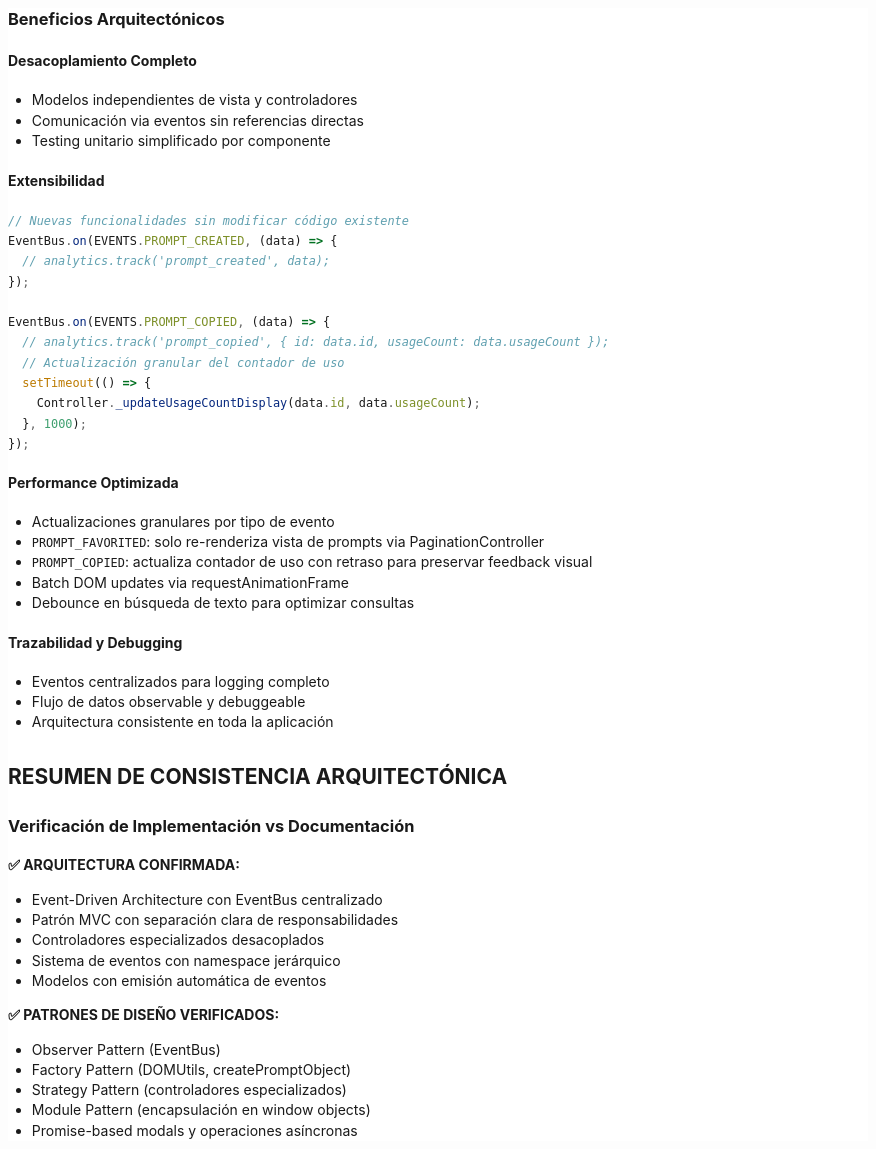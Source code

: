 ### Beneficios Arquitectónicos

#### **Desacoplamiento Completo**
- Modelos independientes de vista y controladores
- Comunicación via eventos sin referencias directas
- Testing unitario simplificado por componente

#### **Extensibilidad**
```javascript
// Nuevas funcionalidades sin modificar código existente
EventBus.on(EVENTS.PROMPT_CREATED, (data) => {
  // analytics.track('prompt_created', data);
});

EventBus.on(EVENTS.PROMPT_COPIED, (data) => {
  // analytics.track('prompt_copied', { id: data.id, usageCount: data.usageCount });
  // Actualización granular del contador de uso
  setTimeout(() => {
    Controller._updateUsageCountDisplay(data.id, data.usageCount);
  }, 1000);
});
```

#### **Performance Optimizada**
- Actualizaciones granulares por tipo de evento
- `PROMPT_FAVORITED`: solo re-renderiza vista de prompts via PaginationController
- `PROMPT_COPIED`: actualiza contador de uso con retraso para preservar feedback visual
- Batch DOM updates via requestAnimationFrame
- Debounce en búsqueda de texto para optimizar consultas

#### **Trazabilidad y Debugging**
- Eventos centralizados para logging completo
- Flujo de datos observable y debuggeable
- Arquitectura consistente en toda la aplicación

## RESUMEN DE CONSISTENCIA ARQUITECTÓNICA

### Verificación de Implementación vs Documentación

**✅ ARQUITECTURA CONFIRMADA:**
- Event-Driven Architecture con EventBus centralizado
- Patrón MVC con separación clara de responsabilidades
- Controladores especializados desacoplados
- Sistema de eventos con namespace jerárquico
- Modelos con emisión automática de eventos

**✅ PATRONES DE DISEÑO VERIFICADOS:**
- Observer Pattern (EventBus)
- Factory Pattern (DOMUtils, createPromptObject)
- Strategy Pattern (controladores especializados)
- Module Pattern (encapsulación en window objects)
- Promise-based modals y operaciones asíncronas
